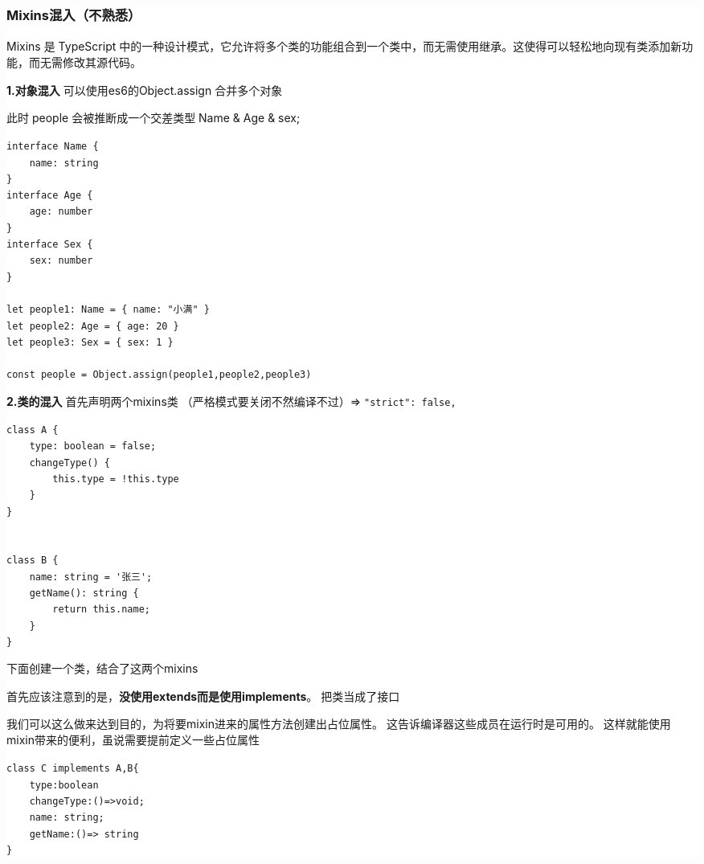 
### Mixins混入（不熟悉）

Mixins 是 TypeScript 中的一种设计模式，它允许将多个类的功能组合到一个类中，而无需使用继承。这使得可以轻松地向现有类添加新功能，而无需修改其源代码。

**1.对象混入**
可以使用es6的Object.assign 合并多个对象

此时 people 会被推断成一个交差类型 Name & Age & sex;

```
interface Name {
    name: string
}
interface Age {
    age: number
}
interface Sex {
    sex: number
}

let people1: Name = { name: "小满" }
let people2: Age = { age: 20 }
let people3: Sex = { sex: 1 }

const people = Object.assign(people1,people2,people3)
```

**2.类的混入**
首先声明两个mixins类 （严格模式要关闭不然编译不过）=> ` "strict": false,  `

```
class A {
    type: boolean = false;
    changeType() {
        this.type = !this.type
    }
}


class B {
    name: string = '张三';
    getName(): string {
        return this.name;
    }
}
```


下面创建一个类，结合了这两个mixins

首先应该注意到的是，**没使用extends而是使用implements**。 把类当成了接口

我们可以这么做来达到目的，为将要mixin进来的属性方法创建出占位属性。 这告诉编译器这些成员在运行时是可用的。 这样就能使用mixin带来的便利，虽说需要提前定义一些占位属性

```
class C implements A,B{
    type:boolean
    changeType:()=>void;
    name: string;
    getName:()=> string
}
```
